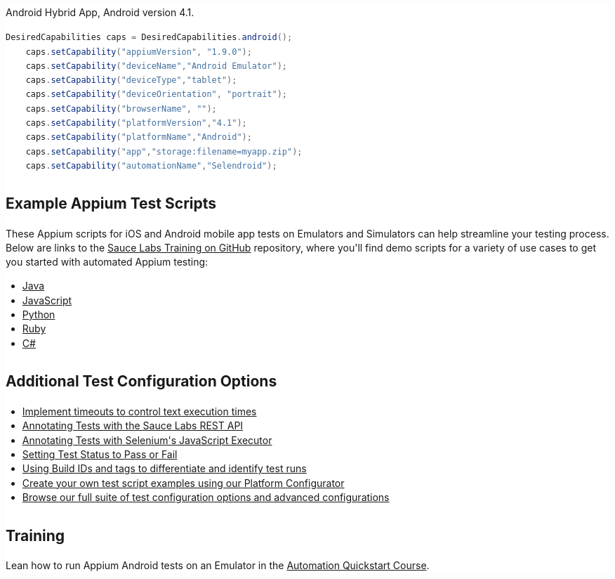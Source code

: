 Android Hybrid App, Android version 4.1.

```java
DesiredCapabilities caps = DesiredCapabilities.android();
    caps.setCapability("appiumVersion", "1.9.0");
    caps.setCapability("deviceName","Android Emulator");
    caps.setCapability("deviceType","tablet");
    caps.setCapability("deviceOrientation", "portrait");
    caps.setCapability("browserName", "");
    caps.setCapability("platformVersion","4.1");
    caps.setCapability("platformName","Android");
    caps.setCapability("app","storage:filename=myapp.zip");
    caps.setCapability("automationName","Selendroid");
```

</TabItem>
</Tabs>

## Example Appium Test Scripts

These Appium scripts for iOS and Android mobile app tests on Emulators and Simulators can help streamline your testing
process. Below are links to the [Sauce Labs Training on GitHub](https://github.com/saucelabs-training) repository,
where you'll find demo scripts for a variety of use cases to get you started with automated Appium testing:

- [Java](https://github.com/saucelabs-training/demo-java/blob/docs-1.0/appium-examples)
- [JavaScript](https://github.com/saucelabs-training/demo-js/blob/docs-1.0/webdriverio/appium-app/examples)
- [Python](https://github.com/saucelabs-training/demo-python/blob/docs-1.0/best_practice/mobile_native)
- [Ruby](https://github.com/saucelabs-training/demo-ruby/blob/docs-1.0/appium-examples)
- [C#](https://github.com/saucelabs-training/demo-csharp)

## Additional Test Configuration Options

- [Implement timeouts to control text execution times](/dev/test-configuration-options/#virtual-device-capabilities-sauce-specific--optional)
- [Annotating Tests with the Sauce Labs REST API](/basics/test-config-annotation/test-annotation/#sauce-labs-rest-api)
- [Annotating Tests with Selenium's JavaScript Executor](/basics/test-config-annotation/test-annotation/#selenium-javascript-executor)
- [Setting Test Status to Pass or Fail](/test-results/test-status)
- [Using Build IDs and tags to differentiate and identify test runs](/basics/test-config-annotation/test-annotation)
- [Create your own test script examples using our Platform Configurator](https://saucelabs.com/platform/platform-configurator#/)
- [Browse our full suite of test configuration options and advanced configurations](/dev/test-configuration-options)

## Training

Lean how to run Appium Android tests on an Emulator in the [Automation Quickstart Course](https://training.saucelabs.com/codelabs/Module2-Quickstart/index.html?index=..%2F..quickstart#0).
